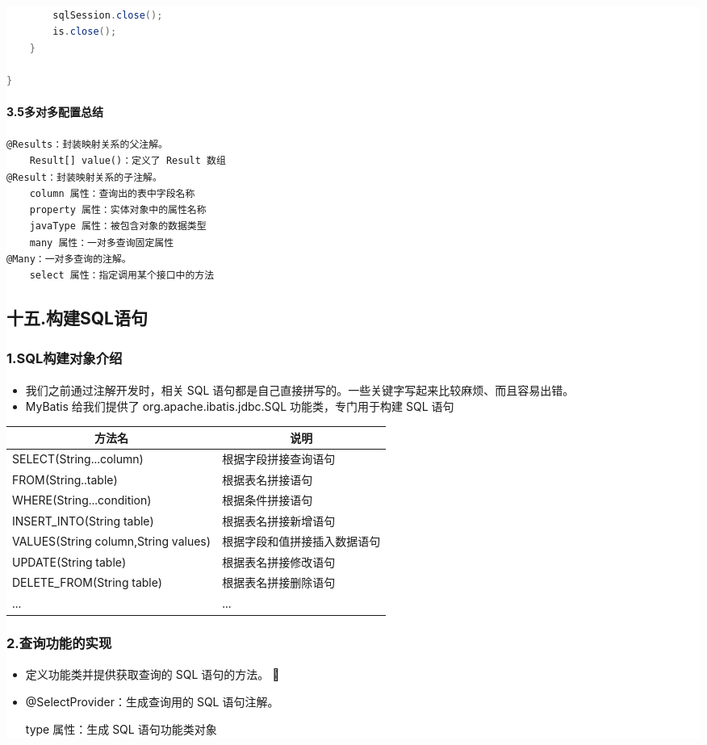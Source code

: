 ```java
        sqlSession.close();
        is.close();
    }

}
```

#### 3.5多对多配置总结

~~~xml-dtd
@Results：封装映射关系的父注解。
	Result[] value()：定义了 Result 数组
@Result：封装映射关系的子注解。
	column 属性：查询出的表中字段名称
	property 属性：实体对象中的属性名称
	javaType 属性：被包含对象的数据类型
	many 属性：一对多查询固定属性
@Many：一对多查询的注解。
	select 属性：指定调用某个接口中的方法
~~~

## 十五.构建SQL语句

### 1.SQL构建对象介绍

* 我们之前通过注解开发时，相关 SQL 语句都是自己直接拼写的。一些关键字写起来比较麻烦、而且容易出错。
* MyBatis 给我们提供了 org.apache.ibatis.jdbc.SQL 功能类，专门用于构建 SQL 语句

| 方法名                              | 说明                         |
| ----------------------------------- | ---------------------------- |
| SELECT(String...column)             | 根据字段拼接查询语句         |
| FROM(String..table)                 | 根据表名拼接语句             |
| WHERE(String...condition)           | 根据条件拼接语句             |
| INSERT_INTO(String table)           | 根据表名拼接新增语句         |
| VALUES(String column,String values) | 根据字段和值拼接插入数据语句 |
| UPDATE(String table)                | 根据表名拼接修改语句         |
| DELETE_FROM(String table)           | 根据表名拼接删除语句         |
| ...                                 | ...                          |

### 2.查询功能的实现

* 定义功能类并提供获取查询的 SQL 语句的方法。 

* @SelectProvider：生成查询用的 SQL 语句注解。

  type 属性：生成 SQL 语句功能类对象

